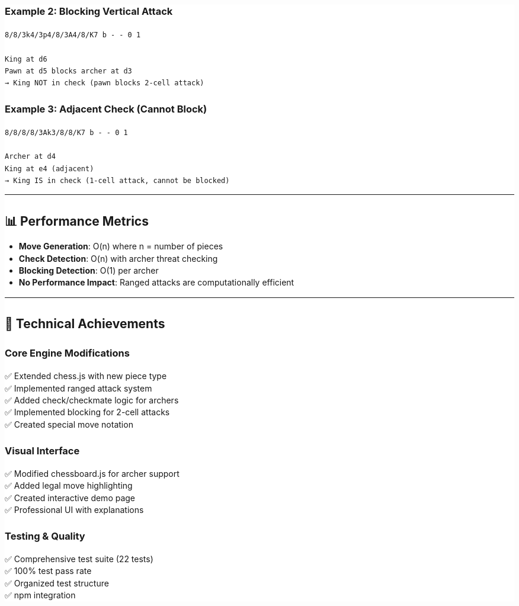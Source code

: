 ### Example 2: Blocking Vertical Attack
```
8/8/3k4/3p4/8/3A4/8/K7 b - - 0 1

King at d6
Pawn at d5 blocks archer at d3
→ King NOT in check (pawn blocks 2-cell attack)
```

### Example 3: Adjacent Check (Cannot Block)
```
8/8/8/8/3Ak3/8/8/K7 b - - 0 1

Archer at d4
King at e4 (adjacent)
→ King IS in check (1-cell attack, cannot be blocked)
```

---

## 📊 Performance Metrics

- **Move Generation**: O(n) where n = number of pieces
- **Check Detection**: O(n) with archer threat checking
- **Blocking Detection**: O(1) per archer
- **No Performance Impact**: Ranged attacks are computationally efficient

---

## 🔧 Technical Achievements

### Core Engine Modifications
✅ Extended chess.js with new piece type  
✅ Implemented ranged attack system  
✅ Added check/checkmate logic for archers  
✅ Implemented blocking for 2-cell attacks  
✅ Created special move notation  

### Visual Interface
✅ Modified chessboard.js for archer support  
✅ Added legal move highlighting  
✅ Created interactive demo page  
✅ Professional UI with explanations  

### Testing & Quality
✅ Comprehensive test suite (22 tests)  
✅ 100% test pass rate  
✅ Organized test structure  
✅ npm integration  
